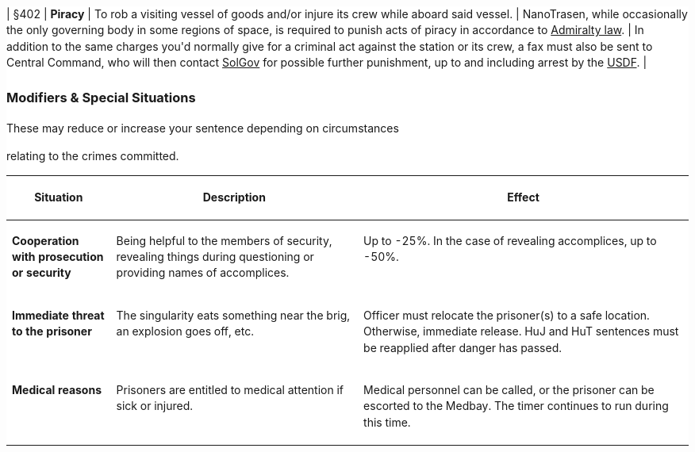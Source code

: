 | §402 | **Piracy**     | To rob a visiting vessel of goods and/or injure its crew while aboard said vessel.                                                                           | NanoTrasen, while occasionally the only governing body in some regions of space, is required to punish acts of piracy in accordance to [Admiralty law](/wiki/Admiralty_law "wikilink").                                                                                                                                                                                                                                                                                                                                                                                                                                                                                                                                                                                                                           | In addition to the same charges you'd normally give for a criminal act against the station or its crew, a fax must also be sent to Central Command, who will then contact [SolGov](SolGov "wikilink") for possible further punishment, up to and including arrest by the [USDF](USDF "wikilink"). |



### Modifiers & Special Situations



These may reduce or increase your sentence depending on circumstances

relating to the crimes committed.



<table>

<thead>

<tr class="header">

<th><p>Situation</p></th>

<th><p>Description</p></th>

<th><p>Effect</p></th>

</tr>

</thead>

<tbody>

<tr class="odd">

<td><p><strong>Cooperation with prosecution or security</strong></p></td>

<td><p>Being helpful to the members of security, revealing things during questioning or providing names of accomplices.</p></td>

<td><p>Up to -25%. In the case of revealing accomplices, up to -50%.</p></td>

</tr>

<tr class="even">

<td><p><strong>Immediate threat to the prisoner</strong></p></td>

<td><p>The singularity eats something near the brig, an explosion goes off, etc.</p></td>

<td><p>Officer must relocate the prisoner(s) to a safe location. Otherwise, immediate release. HuJ and HuT sentences must be reapplied after danger has passed.</p></td>

</tr>

<tr class="odd">

<td><p><strong>Medical reasons</strong></p></td>

<td><p>Prisoners are entitled to medical attention if sick or injured.</p></td>

<td><p>Medical personnel can be called, or the prisoner can be escorted to the Medbay. The timer continues to run during this time.</p></td>

</tr>
